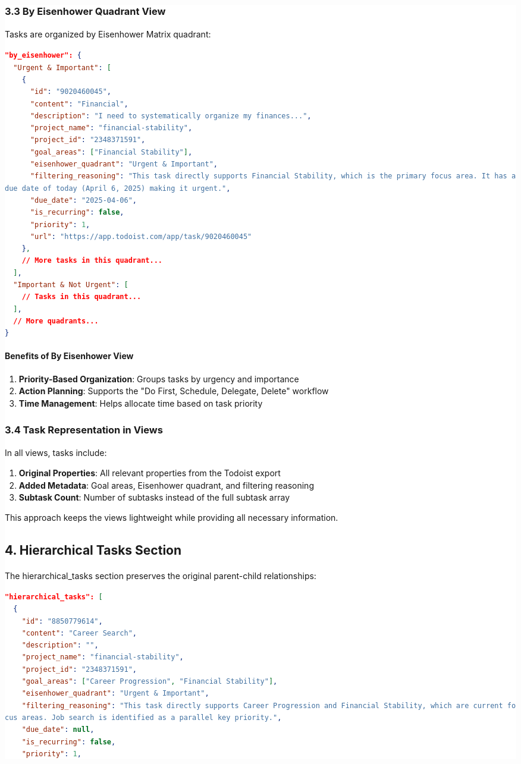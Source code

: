 ### 3.3 By Eisenhower Quadrant View

Tasks are organized by Eisenhower Matrix quadrant:

```json
"by_eisenhower": {
  "Urgent & Important": [
    {
      "id": "9020460045",
      "content": "Financial",
      "description": "I need to systematically organize my finances...",
      "project_name": "financial-stability",
      "project_id": "2348371591",
      "goal_areas": ["Financial Stability"],
      "eisenhower_quadrant": "Urgent & Important",
      "filtering_reasoning": "This task directly supports Financial Stability, which is the primary focus area. It has a due date of today (April 6, 2025) making it urgent.",
      "due_date": "2025-04-06",
      "is_recurring": false,
      "priority": 1,
      "url": "https://app.todoist.com/app/task/9020460045"
    },
    // More tasks in this quadrant...
  ],
  "Important & Not Urgent": [
    // Tasks in this quadrant...
  ],
  // More quadrants...
}
```

#### Benefits of By Eisenhower View

1. **Priority-Based Organization**: Groups tasks by urgency and importance
2. **Action Planning**: Supports the "Do First, Schedule, Delegate, Delete" workflow
3. **Time Management**: Helps allocate time based on task priority

### 3.4 Task Representation in Views

In all views, tasks include:

1. **Original Properties**: All relevant properties from the Todoist export
2. **Added Metadata**: Goal areas, Eisenhower quadrant, and filtering reasoning
3. **Subtask Count**: Number of subtasks instead of the full subtask array

This approach keeps the views lightweight while providing all necessary information.

## 4. Hierarchical Tasks Section

The hierarchical_tasks section preserves the original parent-child relationships:

```json
"hierarchical_tasks": [
  {
    "id": "8850779614",
    "content": "Career Search",
    "description": "",
    "project_name": "financial-stability",
    "project_id": "2348371591",
    "goal_areas": ["Career Progression", "Financial Stability"],
    "eisenhower_quadrant": "Urgent & Important",
    "filtering_reasoning": "This task directly supports Career Progression and Financial Stability, which are current focus areas. Job search is identified as a parallel key priority.",
    "due_date": null,
    "is_recurring": false,
    "priority": 1,
```